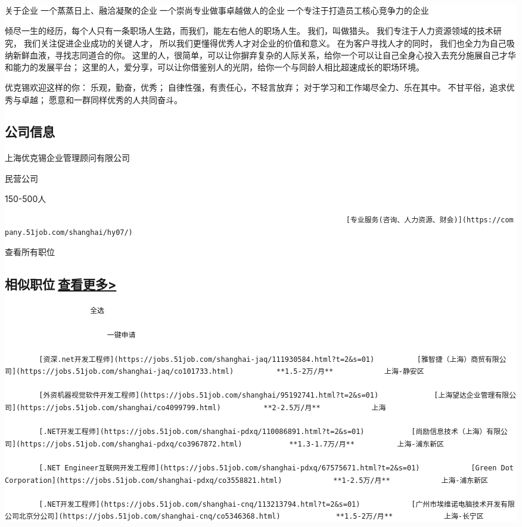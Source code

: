 关于企业
一个蒸蒸日上、融洽凝聚的企业
一个崇尚专业做事卓越做人的企业
一个专注于打造员工核心竞争力的企业


倾尽一生的经历，每个人只有一条职场人生路，而我们，能左右他人的职场人生。
我们，叫做猎头。
我们专注于人力资源领域的技术研究，
我们关注促进企业成功的关键人才，
所以我们更懂得优秀人才对企业的价值和意义。
在为客户寻找人才的同时，
我们也全力为自己吸纳新鲜血液，寻找志同道合的你。
这里的人，很简单，可以让你摒弃复杂的人际关系，给你一个可以让自己全身心投入去充分施展自己才华和能力的发展平台；
这里的人，爱分享，可以让你借鉴别人的光阴，给你一个与同龄人相比超速成长的职场环境。

优克锡欢迎这样的你：
乐观，勤奋，优秀；
自律性强，有责任心，不轻言放弃；
对于学习和工作竭尽全力、乐在其中。
不甘平俗，追求优秀与卓越；
愿意和一群同样优秀的人共同奋斗。					

##  						公司信息 					



上海优克锡企业管理顾问有限公司

民营公司

150-500人

 							 														[专业服务(咨询、人力资源、财会)](https://company.51job.com/shanghai/hy07/) 													

查看所有职位

##  						相似职位 												[查看更多>](https://jobs.51job.com/shanghai-pdxq/tuijian/tj99252313/) 											

 			 			全选 		

 			 				一键申请 			 		

 			[资深.net开发工程师](https://jobs.51job.com/shanghai-jaq/111930584.html?t=2&s=01) 			[雅智捷（上海）商贸有限公司](https://jobs.51job.com/shanghai-jaq/co101733.html) 			**1.5-2万/月** 			上海-静安区 			 			 		

 			[外资机器视觉软件开发工程师](https://jobs.51job.com/shanghai/95192741.html?t=2&s=01) 			[上海望达企业管理有限公司](https://jobs.51job.com/shanghai/co4099799.html) 			**2-2.5万/月** 			上海 			 			 		

 			[.NET开发工程师](https://jobs.51job.com/shanghai-pdxq/110086891.html?t=2&s=01) 			[尚励信息技术（上海）有限公司](https://jobs.51job.com/shanghai-pdxq/co3967872.html) 			**1.3-1.7万/月** 			上海-浦东新区 			 			 		

 			[.NET Engineer互联网开发工程师](https://jobs.51job.com/shanghai-pdxq/67575671.html?t=2&s=01) 			[Green Dot Corporation](https://jobs.51job.com/shanghai-pdxq/co3558821.html) 			**1-2.5万/月** 			上海-浦东新区 			 			 		

 			[.NET开发工程师](https://jobs.51job.com/shanghai-cnq/113213794.html?t=2&s=01) 			[广州市埃维诺电脑技术开发有限公司北京分公司](https://jobs.51job.com/shanghai-cnq/co5346368.html) 			**1.5-2万/月** 			上海-长宁区 			 			 		

